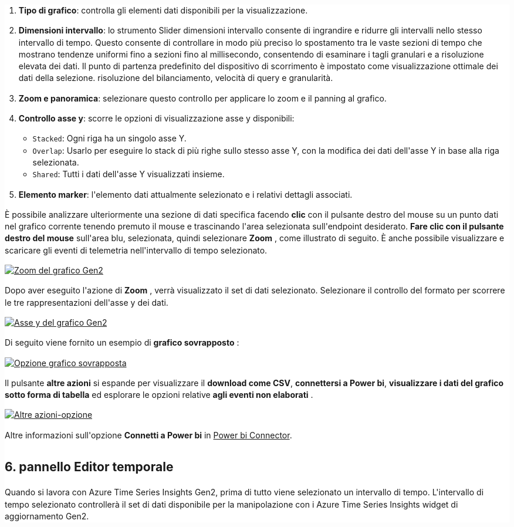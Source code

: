 1. **Tipo di grafico**: controlla gli elementi dati disponibili per la visualizzazione.

1. **Dimensioni intervallo**: lo strumento Slider dimensioni intervallo consente di ingrandire e ridurre gli intervalli nello stesso intervallo di tempo. Questo consente di controllare in modo più preciso lo spostamento tra le vaste sezioni di tempo che mostrano tendenze uniformi fino a sezioni fino al millisecondo, consentendo di esaminare i tagli granulari e a risoluzione elevata dei dati. Il punto di partenza predefinito del dispositivo di scorrimento è impostato come visualizzazione ottimale dei dati della selezione. risoluzione del bilanciamento, velocità di query e granularità.

1. **Zoom e panoramica**: selezionare questo controllo per applicare lo zoom e il panning al grafico.

1. **Controllo asse y**: scorre le opzioni di visualizzazione asse y disponibili:

    * `Stacked`: Ogni riga ha un singolo asse Y.
    * `Overlap`: Usarlo per eseguire lo stack di più righe sullo stesso asse Y, con la modifica dei dati dell'asse Y in base alla riga selezionata.
    * `Shared`: Tutti i dati dell'asse Y visualizzati insieme.

1. **Elemento marker**: l'elemento dati attualmente selezionato e i relativi dettagli associati.

È possibile analizzare ulteriormente una sezione di dati specifica facendo **clic** con il pulsante destro del mouse su un punto dati nel grafico corrente tenendo premuto il mouse e trascinando l'area selezionata sull'endpoint desiderato. **Fare clic con il pulsante destro del mouse** sull'area blu, selezionata, quindi selezionare **Zoom** , come illustrato di seguito. È anche possibile visualizzare e scaricare gli eventi di telemetria nell'intervallo di tempo selezionato.

  [![Zoom del grafico Gen2](media/v2-update-explorer/preview-chart-zoom.png)](media/v2-update-explorer/preview-chart-zoom.png#lightbox)

Dopo aver eseguito l'azione di **Zoom** , verrà visualizzato il set di dati selezionato. Selezionare il controllo del formato per scorrere le tre rappresentazioni dell'asse y dei dati.

  [![Asse y del grafico Gen2](media/v2-update-explorer/tsi-preview-explorer-standard-chart.png)](media/v2-update-explorer/tsi-preview-explorer-standard-chart.png#lightbox)

Di seguito viene fornito un esempio di **grafico sovrapposto** :

  [![Opzione grafico sovrapposta](media/v2-update-explorer/tsi-preview-explorer-overlapping-chart.png)](media/v2-update-explorer/tsi-preview-explorer-overlapping-chart.png#lightbox)

Il pulsante **altre azioni** si espande per visualizzare il **download come CSV**, **connettersi a Power bi**, **visualizzare i dati del grafico sotto forma di tabella** ed esplorare le opzioni relative **agli eventi non elaborati** .

  [![Altre azioni-opzione](media/v2-update-explorer/more-actions-icon.png)](media/v2-update-explorer/more-actions-icon.png#lightbox)

Altre informazioni sull'opzione **Connetti a Power bi** in [Power bi Connector](concepts-power-bi.md).

## <a name="6-time-editor-panel"></a>6. pannello Editor temporale

Quando si lavora con Azure Time Series Insights Gen2, prima di tutto viene selezionato un intervallo di tempo. L'intervallo di tempo selezionato controllerà il set di dati disponibile per la manipolazione con i Azure Time Series Insights widget di aggiornamento Gen2.
